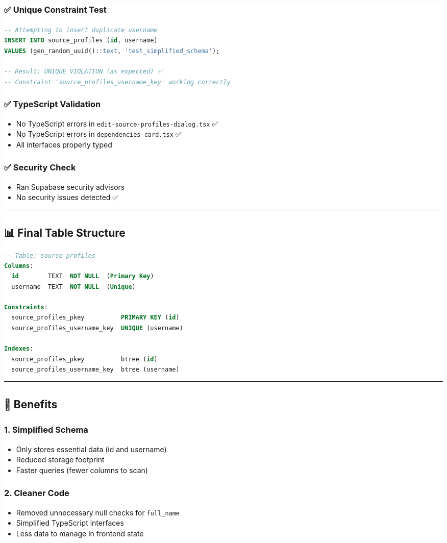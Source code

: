 ### ✅ Unique Constraint Test
```sql
-- Attempting to insert duplicate username
INSERT INTO source_profiles (id, username)
VALUES (gen_random_uuid()::text, 'test_simplified_schema');

-- Result: UNIQUE VIOLATION (as expected) ✅
-- Constraint 'source_profiles_username_key' working correctly
```

### ✅ TypeScript Validation
- No TypeScript errors in `edit-source-profiles-dialog.tsx` ✅
- No TypeScript errors in `dependencies-card.tsx` ✅
- All interfaces properly typed

### ✅ Security Check
- Ran Supabase security advisors
- No security issues detected ✅

---

## 📊 Final Table Structure

```sql
-- Table: source_profiles
Columns:
  id        TEXT  NOT NULL  (Primary Key)
  username  TEXT  NOT NULL  (Unique)

Constraints:
  source_profiles_pkey          PRIMARY KEY (id)
  source_profiles_username_key  UNIQUE (username)

Indexes:
  source_profiles_pkey          btree (id)
  source_profiles_username_key  btree (username)
```

---

## 🎯 Benefits

### 1. **Simplified Schema**
- Only stores essential data (id and username)
- Reduced storage footprint
- Faster queries (fewer columns to scan)

### 2. **Cleaner Code**
- Removed unnecessary null checks for `full_name`
- Simplified TypeScript interfaces
- Less data to manage in frontend state
